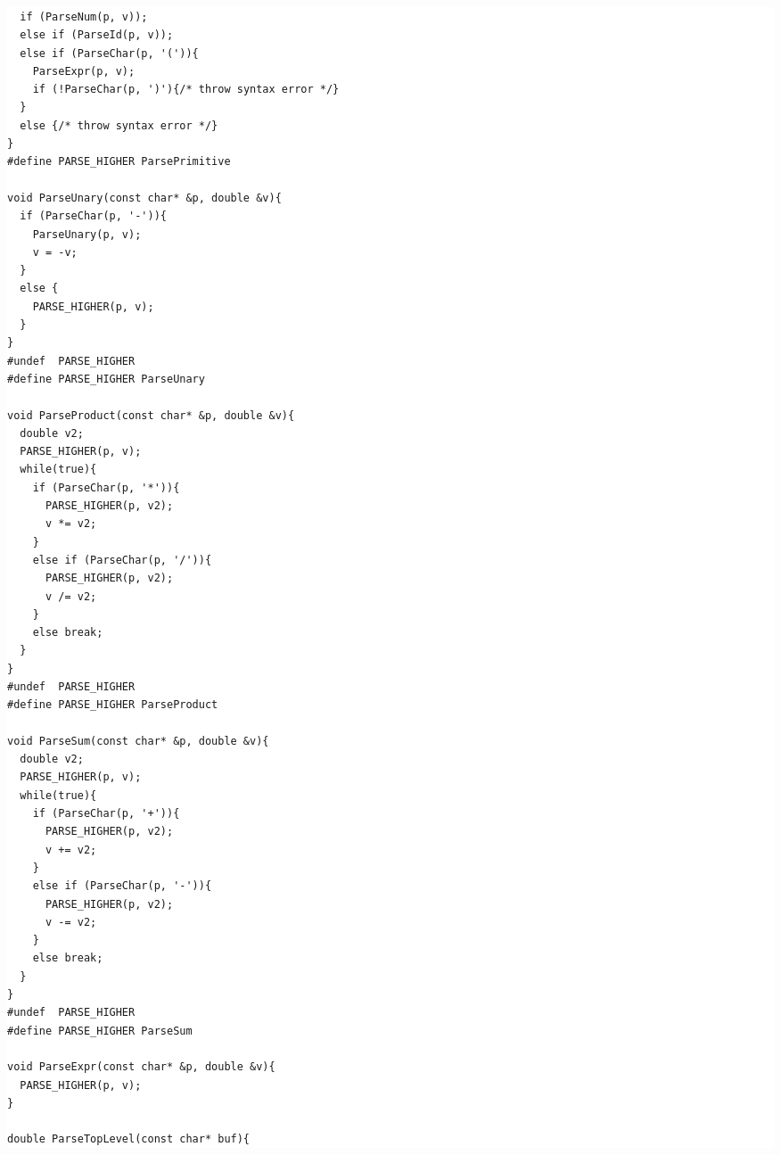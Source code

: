 ```
  if (ParseNum(p, v));
  else if (ParseId(p, v));
  else if (ParseChar(p, '(')){
    ParseExpr(p, v);
    if (!ParseChar(p, ')'){/* throw syntax error */}
  }
  else {/* throw syntax error */}
}
#define PARSE_HIGHER ParsePrimitive

void ParseUnary(const char* &p, double &v){
  if (ParseChar(p, '-')){
    ParseUnary(p, v);
    v = -v;
  }
  else {
    PARSE_HIGHER(p, v);
  }
}
#undef  PARSE_HIGHER
#define PARSE_HIGHER ParseUnary

void ParseProduct(const char* &p, double &v){
  double v2;
  PARSE_HIGHER(p, v);
  while(true){
    if (ParseChar(p, '*')){
      PARSE_HIGHER(p, v2);
      v *= v2;
    }
    else if (ParseChar(p, '/')){
      PARSE_HIGHER(p, v2);
      v /= v2;
    }
    else break;
  }
}
#undef  PARSE_HIGHER
#define PARSE_HIGHER ParseProduct

void ParseSum(const char* &p, double &v){
  double v2;
  PARSE_HIGHER(p, v);
  while(true){
    if (ParseChar(p, '+')){
      PARSE_HIGHER(p, v2);
      v += v2;
    }
    else if (ParseChar(p, '-')){
      PARSE_HIGHER(p, v2);
      v -= v2;
    }
    else break;
  }
}
#undef  PARSE_HIGHER
#define PARSE_HIGHER ParseSum

void ParseExpr(const char* &p, double &v){
  PARSE_HIGHER(p, v);
}

double ParseTopLevel(const char* buf){
```